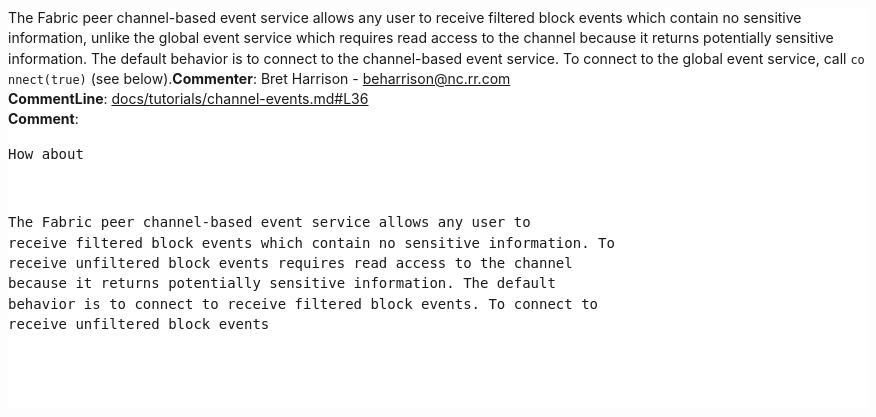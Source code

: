 The Fabric peer channel-based event service allows any user
to receive filtered block events which contain no sensitive information, unlike the global event service which requires read access to the channel because it returns potentially sensitive information.  The default behavior is to connect to the channel-based event service.  To connect to the global event service, call `connect(true)` (see below).</pre><strong>Commenter</strong>: Bret Harrison - beharrison@nc.rr.com<br><strong>CommentLine</strong>: [docs/tutorials/channel-events.md#L36](https://github.com/hyperledger-gerrit-archive/fabric-sdk-node/blob/20c72b7c908f13e1d4cb52fe51ed3e039bc83a32/docs/tutorials/channel-events.md#L36)<br><strong>Comment</strong>: <pre>How about

The Fabric peer channel-based event service allows any user to receive filtered
block events which contain no sensitive information. To receive unfiltered
block events requires read access to the channel because it returns
potentially sensitive information. The default behavior is to connect to
receive filtered block events. To connect to receive unfiltered block events